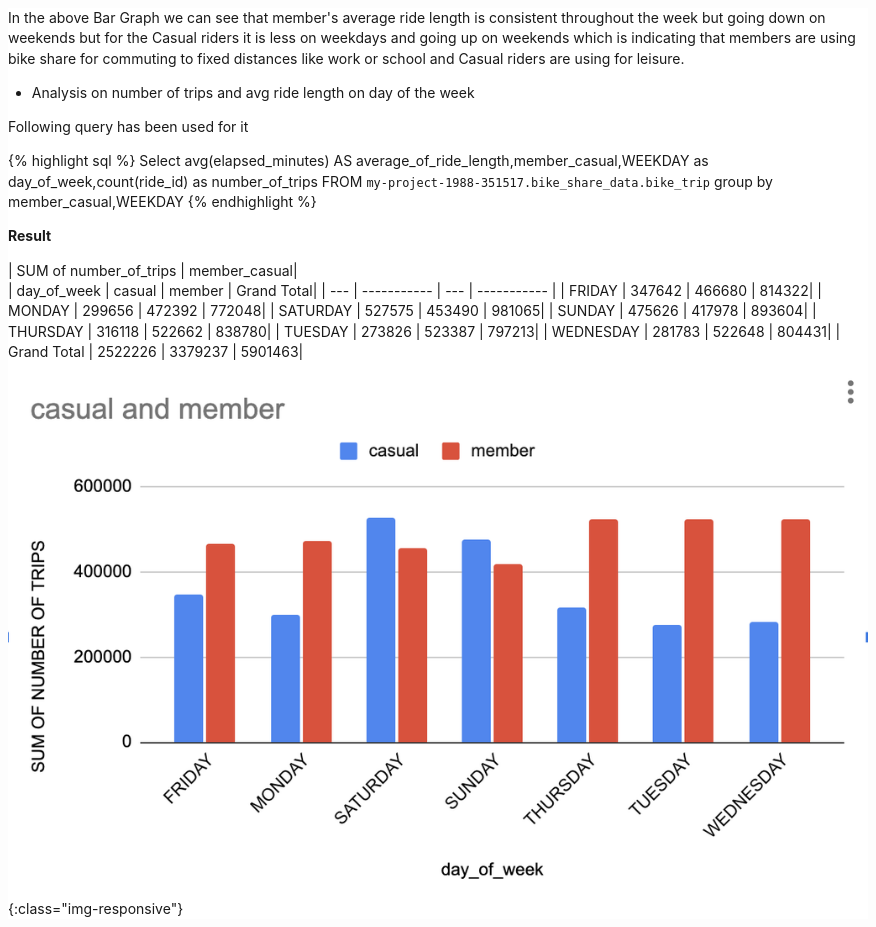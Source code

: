 In the above Bar Graph we can see that member's average ride length is consistent throughout the week but going down on weekends but for the Casual riders it is less on weekdays and going up on weekends which is indicating that members are using bike share for commuting to fixed distances like work or school and Casual riders are using for leisure.


* Analysis on number of trips and avg ride length on day of the week

Following query has been used for it

{% highlight sql %}
Select
avg(elapsed_minutes) AS average_of_ride_length,member_casual,WEEKDAY as day_of_week,count(ride_id) as number_of_trips
FROM `my-project-1988-351517.bike_share_data.bike_trip`
group by
member_casual,WEEKDAY
{% endhighlight %}

**Result**

| SUM of number_of_trips	| member_casual|		
| day_of_week	| casual	| member	| Grand Total|
| --- | ----------- | --- | ----------- |
| FRIDAY	| 347642	| 466680	| 814322|
| MONDAY	| 299656	| 472392	| 772048|
| SATURDAY	| 527575	| 453490	| 981065|
| SUNDAY	| 475626	| 417978	| 893604|
| THURSDAY	| 316118	| 522662	| 838780|
| TUESDAY	| 273826	| 523387	| 797213|
| WEDNESDAY	| 281783	| 522648	| 804431|
| Grand Total	| 2522226	| 3379237	| 5901463|


![Result](/docs/assets/images/image4.png){:class="img-responsive"}